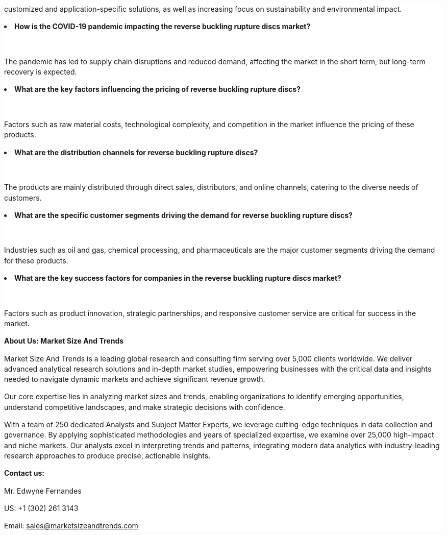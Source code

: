 customized and application-specific solutions, as well as increasing focus on sustainability and environmental impact.</p> </li> <li> <strong>How is the COVID-19 pandemic impacting the reverse buckling rupture discs market?</strong> <p>&nbsp;</p><p>The pandemic has led to supply chain disruptions and reduced demand, affecting the market in the short term, but long-term recovery is expected.</p> </li> <li> <strong>What are the key factors influencing the pricing of reverse buckling rupture discs?</strong> <p>&nbsp;</p><p>Factors such as raw material costs, technological complexity, and competition in the market influence the pricing of these products.</p> </li> <li> <strong>What are the distribution channels for reverse buckling rupture discs?</strong> <p>&nbsp;</p><p>The products are mainly distributed through direct sales, distributors, and online channels, catering to the diverse needs of customers.</p> </li> <li> <strong>What are the specific customer segments driving the demand for reverse buckling rupture discs?</strong> <p>&nbsp;</p><p>Industries such as oil and gas, chemical processing, and pharmaceuticals are the major customer segments driving the demand for these products.</p> </li> <li> <strong>What are the key success factors for companies in the reverse buckling rupture discs market?</strong> <p>&nbsp;</p><p>Factors such as product innovation, strategic partnerships, and responsive customer service are critical for success in the market.</p> </li></ol></body></html></p><p><strong>About Us:&nbsp;Market Size And Trends</strong></p><p>Market Size And Trends&nbsp;is a leading global research and consulting firm serving over 5,000 clients worldwide. We deliver advanced analytical research solutions and in-depth market studies, empowering businesses with the critical data and insights needed to navigate dynamic markets and achieve significant revenue growth.</p><p>Our core expertise lies in analyzing market sizes and trends, enabling organizations to identify emerging opportunities, understand competitive landscapes, and make strategic decisions with confidence.</p><p>With a team of 250 dedicated Analysts and Subject Matter Experts, we leverage cutting-edge techniques in data collection and governance. By applying sophisticated methodologies and years of specialized expertise, we examine over 25,000 high-impact and niche markets. Our analysts excel in interpreting trends and patterns, integrating modern data analytics with industry-leading research approaches to produce precise, actionable insights.</p><p><strong>Contact us:</strong></p><p>Mr. Edwyne Fernandes</p><p>US: +1 (302) 261 3143</p><p>Email: <a href="mailto:sales@marketsizeandtrends.com">sales@marketsizeandtrends.com</a>&nbsp;</p>

